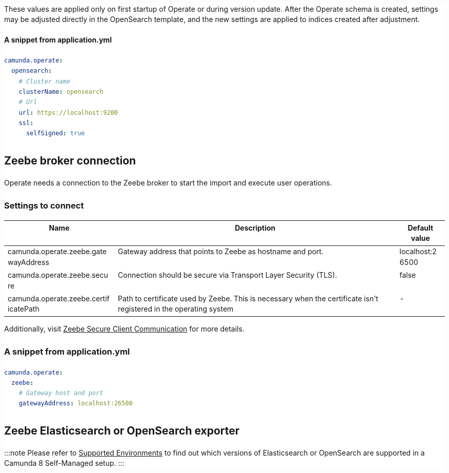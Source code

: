 These values are applied only on first startup of Operate or during version update. After the Operate
schema is created, settings may be adjusted directly in the OpenSearch template, and the new settings are applied
to indices created after adjustment.

#### A snippet from application.yml

```yaml
camunda.operate:
  opensearch:
    # Cluster name
    clusterName: opensearch
    # Url
    url: https://localhost:9200
    ssl:
      selfSigned: true
```

## Zeebe broker connection

Operate needs a connection to the Zeebe broker to start the import and execute user operations.

### Settings to connect

| Name                                  | Description                                                                                                        | Default value   |
| ------------------------------------- | ------------------------------------------------------------------------------------------------------------------ | --------------- |
| camunda.operate.zeebe.gatewayAddress  | Gateway address that points to Zeebe as hostname and port.                                                         | localhost:26500 |
| camunda.operate.zeebe.secure          | Connection should be secure via Transport Layer Security (TLS).                                                    | false           |
| camunda.operate.zeebe.certificatePath | Path to certificate used by Zeebe. This is necessary when the certificate isn't registered in the operating system | -               |

Additionally, visit [Zeebe Secure Client Communication](/docs/self-managed/zeebe-deployment/security/secure-client-communication/) for more details.

### A snippet from application.yml

```yaml
camunda.operate:
  zeebe:
    # Gateway host and port
    gatewayAddress: localhost:26500
```

## Zeebe Elasticsearch or OpenSearch exporter

:::note
Please refer to [Supported Environments](../../reference/supported-environments.md#camunda-8-self-managed) to find out which versions of Elasticsearch or OpenSearch are supported in a Camunda 8 Self-Managed setup.
:::
